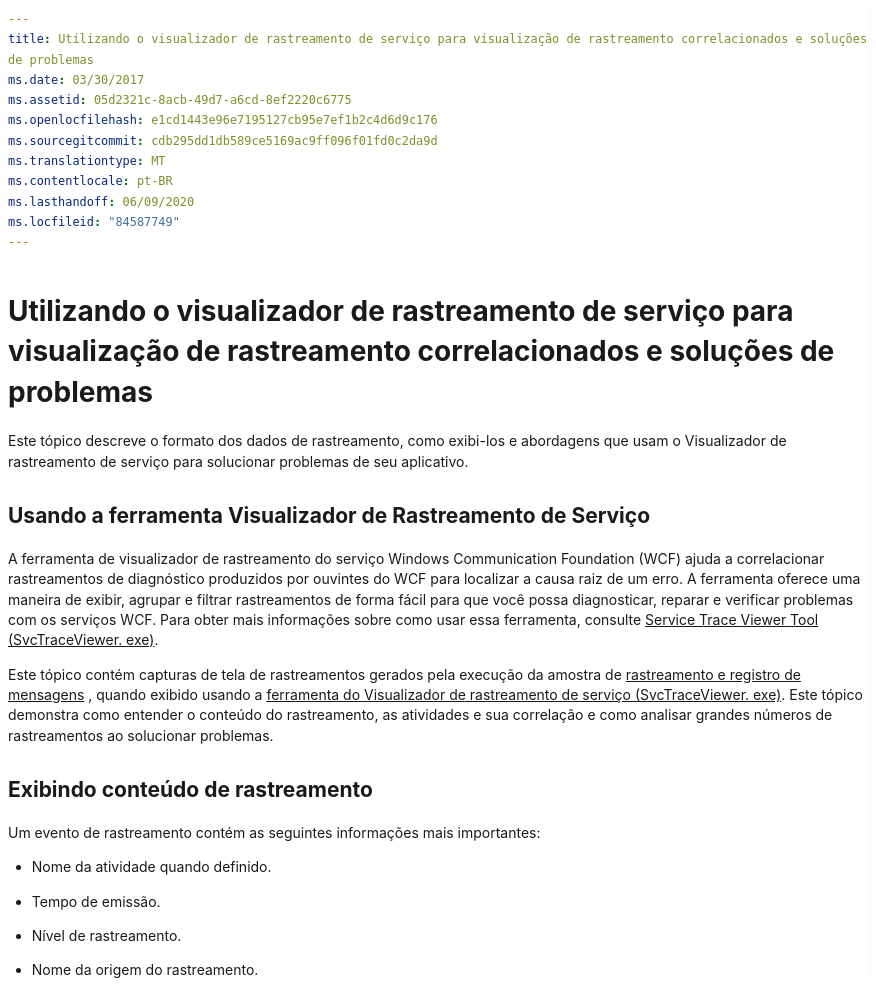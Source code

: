 ```yaml
---
title: Utilizando o visualizador de rastreamento de serviço para visualização de rastreamento correlacionados e soluções de problemas
ms.date: 03/30/2017
ms.assetid: 05d2321c-8acb-49d7-a6cd-8ef2220c6775
ms.openlocfilehash: e1cd1443e96e7195127cb95e7ef1b2c4d6d9c176
ms.sourcegitcommit: cdb295dd1db589ce5169ac9ff096f01fd0c2da9d
ms.translationtype: MT
ms.contentlocale: pt-BR
ms.lasthandoff: 06/09/2020
ms.locfileid: "84587749"
---
```

# <a name="using-service-trace-viewer-for-viewing-correlated-traces-and-troubleshooting"></a>Utilizando o visualizador de rastreamento de serviço para visualização de rastreamento correlacionados e soluções de problemas

Este tópico descreve o formato dos dados de rastreamento, como exibi-los e abordagens que usam o Visualizador de rastreamento de serviço para solucionar problemas de seu aplicativo.

## <a name="using-the-service-trace-viewer-tool"></a>Usando a ferramenta Visualizador de Rastreamento de Serviço

A ferramenta de visualizador de rastreamento do serviço Windows Communication Foundation (WCF) ajuda a correlacionar rastreamentos de diagnóstico produzidos por ouvintes do WCF para localizar a causa raiz de um erro. A ferramenta oferece uma maneira de exibir, agrupar e filtrar rastreamentos de forma fácil para que você possa diagnosticar, reparar e verificar problemas com os serviços WCF. Para obter mais informações sobre como usar essa ferramenta, consulte [Service Trace Viewer Tool (SvcTraceViewer. exe)](../../service-trace-viewer-tool-svctraceviewer-exe.md).

Este tópico contém capturas de tela de rastreamentos gerados pela execução da amostra de [rastreamento e registro de mensagens](../../samples/tracing-and-message-logging.md) , quando exibido usando a [ferramenta do Visualizador de rastreamento de serviço (SvcTraceViewer. exe)](../../service-trace-viewer-tool-svctraceviewer-exe.md). Este tópico demonstra como entender o conteúdo do rastreamento, as atividades e sua correlação e como analisar grandes números de rastreamentos ao solucionar problemas.

## <a name="viewing-trace-content"></a>Exibindo conteúdo de rastreamento

Um evento de rastreamento contém as seguintes informações mais importantes:

- Nome da atividade quando definido.

- Tempo de emissão.

- Nível de rastreamento.

- Nome da origem do rastreamento.
